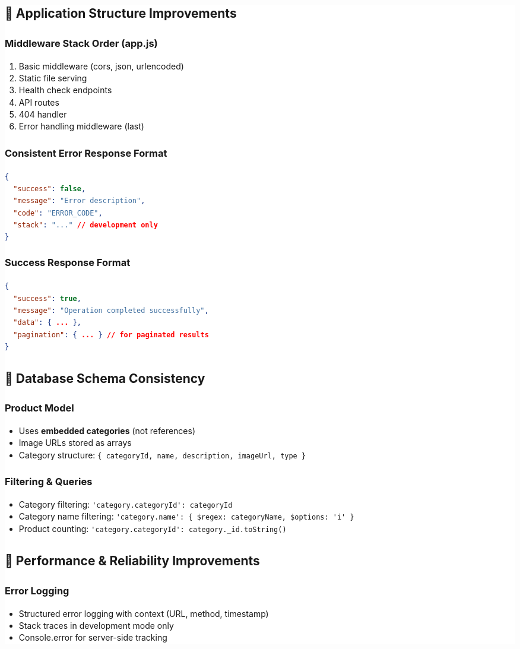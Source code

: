 ## 📱 Application Structure Improvements

### Middleware Stack Order (app.js)
1. Basic middleware (cors, json, urlencoded)
2. Static file serving
3. Health check endpoints
4. API routes
5. 404 handler
6. Error handling middleware (last)

### Consistent Error Response Format
```json
{
  "success": false,
  "message": "Error description",
  "code": "ERROR_CODE",
  "stack": "..." // development only
}
```

### Success Response Format
```json
{
  "success": true,
  "message": "Operation completed successfully",
  "data": { ... },
  "pagination": { ... } // for paginated results
}
```

## 🔧 Database Schema Consistency

### Product Model
- Uses **embedded categories** (not references)
- Image URLs stored as arrays
- Category structure: `{ categoryId, name, description, imageUrl, type }`

### Filtering & Queries
- Category filtering: `'category.categoryId': categoryId`
- Category name filtering: `'category.name': { $regex: categoryName, $options: 'i' }`
- Product counting: `'category.categoryId': category._id.toString()`

## 🚀 Performance & Reliability Improvements

### Error Logging
- Structured error logging with context (URL, method, timestamp)
- Stack traces in development mode only
- Console.error for server-side tracking
